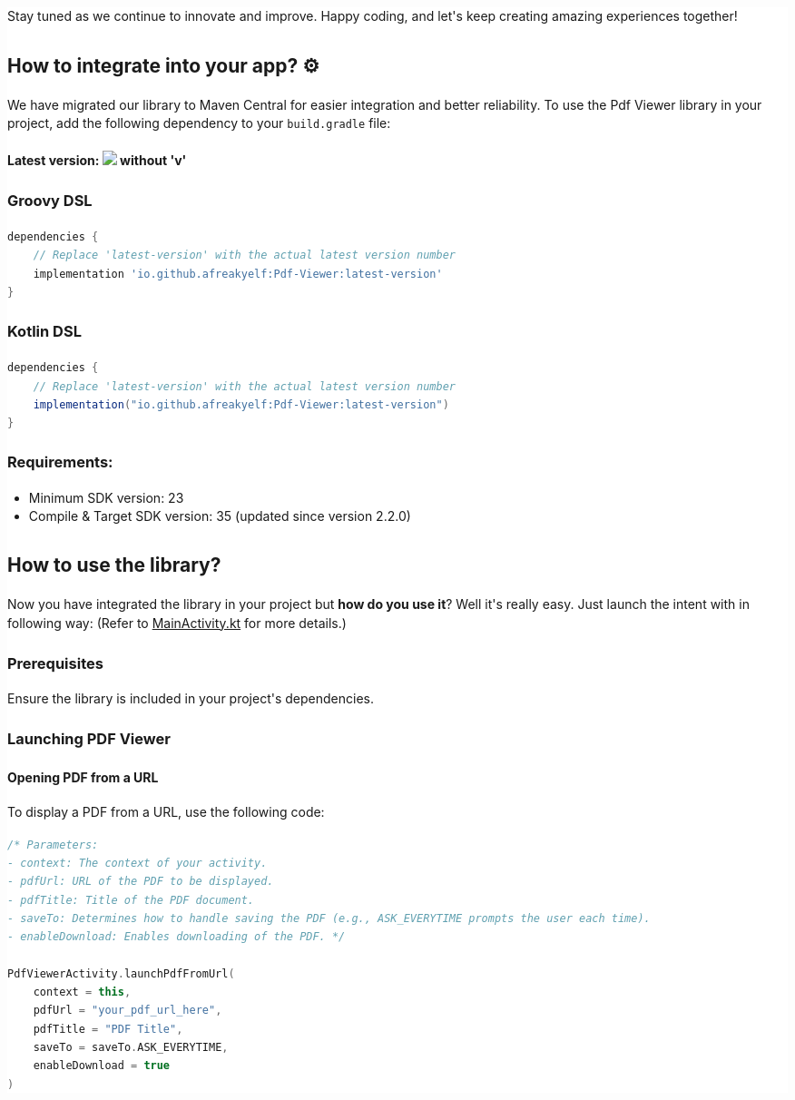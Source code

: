 Stay tuned as we continue to innovate and improve. Happy coding, and let's keep creating amazing experiences together!

## How to integrate into your app? ⚙️

We have migrated our library to Maven Central for easier integration and better reliability. To use the Pdf Viewer library in your project, add the following dependency to your `build.gradle` file:

#### Latest version: ![](https://img.shields.io/maven-central/v/io.github.afreakyelf/Pdf-Viewer.svg) without 'v'

### Groovy DSL
```gradle
dependencies {
    // Replace 'latest-version' with the actual latest version number
    implementation 'io.github.afreakyelf:Pdf-Viewer:latest-version'
}
```
### Kotlin DSL
```gradle
dependencies {
    // Replace 'latest-version' with the actual latest version number
    implementation("io.github.afreakyelf:Pdf-Viewer:latest-version")
}
```

### Requirements:
- Minimum SDK version: 23
- Compile & Target SDK version: 35 (updated since version 2.2.0)

## How to use the library?
Now you have integrated the library in your project but **how do you use it**? Well it's really easy. Just launch the intent with in following way: (Refer to [MainActivity.kt](https://github.com/afreakyelf/Pdf-Viewer/blob/master/app/src/main/java/com/rajat/sample/pdfviewer/MainActivity.kt) for more details.)

### Prerequisites
Ensure the library is included in your project's dependencies.

### Launching PDF Viewer

#### Opening PDF from a URL
To display a PDF from a URL, use the following code:

```kotlin
/* Parameters:
- context: The context of your activity.
- pdfUrl: URL of the PDF to be displayed.
- pdfTitle: Title of the PDF document.
- saveTo: Determines how to handle saving the PDF (e.g., ASK_EVERYTIME prompts the user each time).
- enableDownload: Enables downloading of the PDF. */

PdfViewerActivity.launchPdfFromUrl(
    context = this,
    pdfUrl = "your_pdf_url_here",
    pdfTitle = "PDF Title",
    saveTo = saveTo.ASK_EVERYTIME,
    enableDownload = true
)
```
